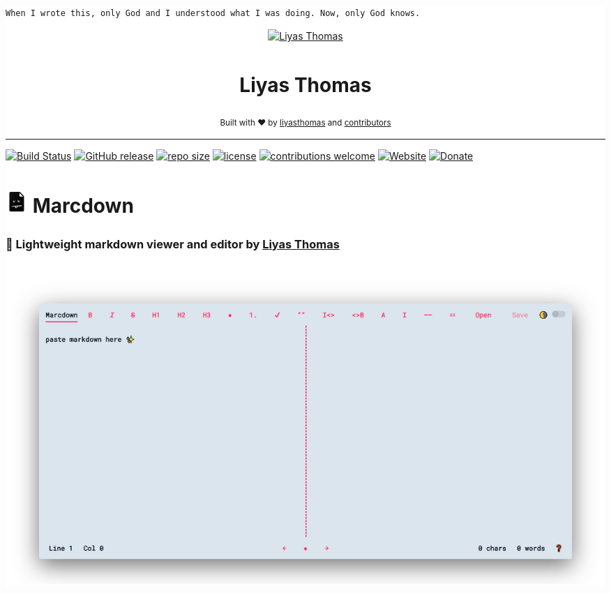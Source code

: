 ```
When I wrote this, only God and I understood what I was doing. Now, only God knows.
```
<div align="center">
  <a href="https://liyas-thomas.firebaseapp.com"><img src="https://raw.githubusercontent.com/liyasthomas/templates/master/assets/logo.gif" alt="Liyas Thomas" width="200"></a>
  <br>
  <h1>Liyas Thomas</h1>
  <sub>Built with ❤︎ by
  <a href="https://github.com/liyasthomas">liyasthomas</a> and
  <a href="https://github.com/liyasthomas/marcdown/graphs/contributors">contributors</a>
	</sub>
</div>

---

[![Build Status](https://travis-ci.org/liyasthomas/marcdown.svg?branch=master)](https://travis-ci.org/liyasthomas/marcdown) [![GitHub release](https://img.shields.io/github/release/liyasthomas/marcdown/all.svg)](https://github.com/liyasthomas/marcdown/releases/latest) [![repo size](https://img.shields.io/github/repo-size/liyasthomas/marcdown.svg)](https://github.com/liyasthomas/marcdown/archive/master.zip) [![license](https://img.shields.io/github/license/liyasthomas/marcdown.svg)](https://github.com/liyasthomas/marcdown/blob/master/LICENSE) [![contributions welcome](https://img.shields.io/badge/contributions-welcome-brightgreen.svg?style=flat)](https://github.com/liyasthomas/marcdown/issues) [![Website](https://img.shields.io/website-up-down-green-red/https/shields.io.svg?label=website)](https://liyas-thomas.firebaseapp.com) [![Donate](https://img.shields.io/badge/$-donate-ff69b4.svg)](https://www.paypal.me/liyascthomas)

# <img src="icons/icon-48x48.png" alt="marcdown" width="32"> Marcdown

### 👻 Lightweight markdown viewer and editor by [Liyas Thomas](https://github.com/liyasthomas)

<div align="center">
  <br>
  <img src="icons/screely.png" alt="marcdown" width="100%">